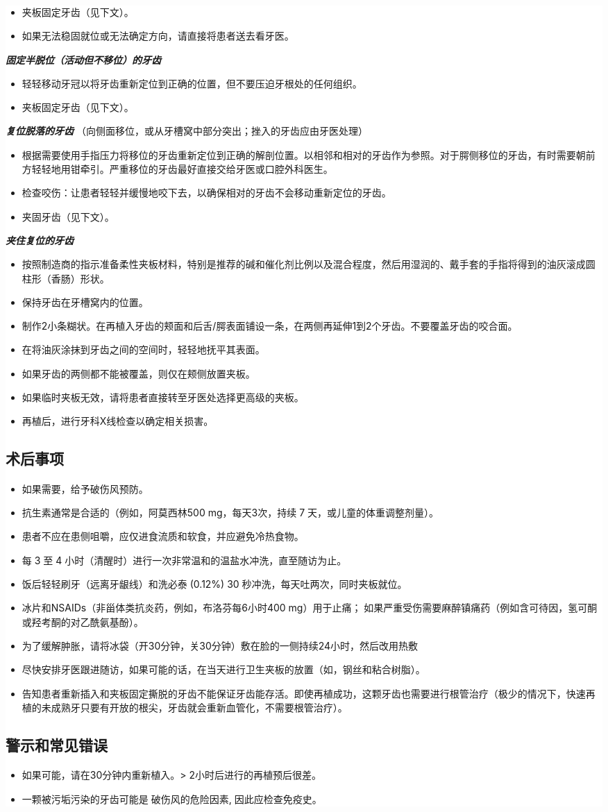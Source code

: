 - 夹板固定牙齿（见下文）。

- 如果无法稳固就位或无法确定方向，请直接将患者送去看牙医。


_**固定半脱位（活动但不移位）的牙齿**_

- 轻轻移动牙冠以将牙齿重新定位到正确的位置，但不要压迫牙根处的任何组织。

- 夹板固定牙齿（见下文）。


**_复位脱落的牙齿_** （向侧面移位，或从牙槽窝中部分突出；挫入的牙齿应由牙医处理）

- 根据需要使用手指压力将移位的牙齿重新定位到正确的解剖位置。以相邻和相对的牙齿作为参照。对于腭侧移位的牙齿，有时需要朝前方轻轻地用钳牵引。严重移位的牙齿最好直接交给牙医或口腔外科医生。

- 检查咬伤：让患者轻轻并缓慢地咬下去，以确保相对的牙齿不会移动重新定位的牙齿。

- 夹固牙齿（见下文）。


**_夹住复位的牙齿_**

- 按照制造商的指示准备柔性夹板材料，特别是推荐的碱和催化剂比例以及混合程度，然后用湿润的、戴手套的手指将得到的油灰滚成圆柱形（香肠）形状。

- 保持牙齿在牙槽窝内的位置。

- 制作2小条糊状。在再植入牙齿的颊面和后舌/腭表面铺设一条，在两侧再延伸1到2个牙齿。不要覆盖牙齿的咬合面。

- 在将油灰涂抹到牙齿之间的空间时，轻轻地抚平其表面。

- 如果牙齿的两侧都不能被覆盖，则仅在颊侧放置夹板。

- 如果临时夹板无效，请将患者直接转至牙医处选择更高级的夹板。

- 再植后，进行牙科X线检查以确定相关损害。


## 术后事项

- 如果需要，给予破伤风预防。

- 抗生素通常是合适的（例如，阿莫西林500 mg，每天3次，持续 7 天，或儿童的体重调整剂量）。

- 患者不应在患侧咀嚼，应仅进食流质和软食，并应避免冷热食物。

- 每 3 至 4 小时（清醒时）进行一次非常温和的温盐水冲洗，直至随访为止。

- 饭后轻轻刷牙（远离牙龈线）和洗必泰 (0.12%) 30 秒冲洗，每天吐两次，同时夹板就位。

- 冰片和NSAIDs（非甾体类抗炎药，例如，布洛芬每6小时400 mg）用于止痛； 如果严重受伤需要麻醉镇痛药（例如含可待因，氢可酮或羟考酮的对乙酰氨基酚）。

- 为了缓解肿胀，请将冰袋（开30分钟，关30分钟）敷在脸的一侧持续24小时，然后改用热敷

- 尽快安排牙医跟进随访，如果可能的话，在当天进行卫生夹板的放置（如，钢丝和粘合树脂）。

- 告知患者重新插入和夹板固定撕脱的牙齿不能保证牙齿能存活。即使再植成功，这颗牙齿也需要进行根管治疗（极少的情况下，快速再植的未成熟牙只要有开放的根尖，牙齿就会重新血管化，不需要根管治疗）。


## 警示和常见错误

- 如果可能，请在30分钟内重新植入。> 2小时后进行的再植预后很差。

- 一颗被污垢污染的牙齿可能是 破伤风的危险因素, 因此应检查免疫史。
